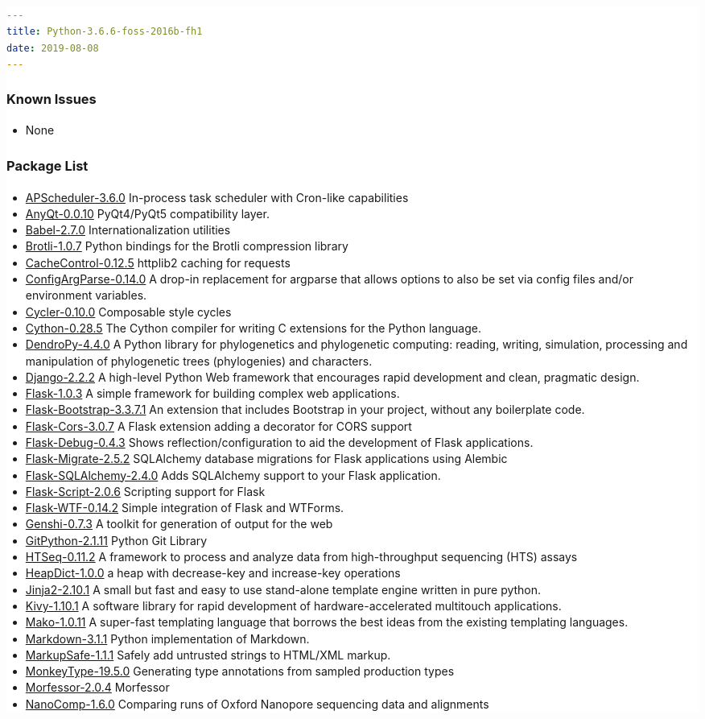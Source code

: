 ```yaml
---
title: Python-3.6.6-foss-2016b-fh1
date: 2019-08-08
---
```


### Known Issues
 * None
### Package List
  * [APScheduler-3.6.0](http://pypi.org/project/APScheduler/) In-process task scheduler with Cron-like capabilities
  * [AnyQt-0.0.10](https://pypi.org/project/AnyQt/) PyQt4/PyQt5 compatibility layer.
  * [Babel-2.7.0](https://pypi.org/project/Babel/) Internationalization utilities
  * [Brotli-1.0.7](https://pypi.org/project/Brotli/) Python bindings for the Brotli compression library
  * [CacheControl-0.12.5](https://pypi.org/project/CacheControl/) httplib2 caching for requests
  * [ConfigArgParse-0.14.0](https://pypi.org/project/ConfigArgParse/) A drop-in replacement for argparse that allows options to also be set via config files and/or environment variables.
  * [Cycler-0.10.0](https://pypi.org/project/Cycler/) Composable style cycles
  * [Cython-0.28.5](https://pypi.org/project/Cython/) The Cython compiler for writing C extensions for the Python language.
  * [DendroPy-4.4.0](https://pypi.org/project/DendroPy/) A Python library for phylogenetics and phylogenetic computing: reading, writing, simulation, processing and manipulation of phylogenetic trees (phylogenies) and characters.
  * [Django-2.2.2](https://pypi.org/project/Django/) A high-level Python Web framework that encourages rapid development and clean, pragmatic design.
  * [Flask-1.0.3](https://pypi.org/project/Flask/) A simple framework for building complex web applications.
  * [Flask-Bootstrap-3.3.7.1](https://pypi.org/project/Flask-Bootstrap/) An extension that includes Bootstrap in your project, without any boilerplate code.
  * [Flask-Cors-3.0.7](https://pypi.org/project/Flask-Cors/) A Flask extension adding a decorator for CORS support
  * [Flask-Debug-0.4.3](https://pypi.org/project/Flask-Debug/) Shows reflection/configuration to aid the development of Flask applications.
  * [Flask-Migrate-2.5.2](https://pypi.org/project/Flask-Migrate/) SQLAlchemy database migrations for Flask applications using Alembic
  * [Flask-SQLAlchemy-2.4.0](https://pypi.org/project/Flask-SQLAlchemy/) Adds SQLAlchemy support to your Flask application.
  * [Flask-Script-2.0.6](https://pypi.org/project/Flask-Script/) Scripting support for Flask
  * [Flask-WTF-0.14.2](https://pypi.org/project/Flask-WTF/) Simple integration of Flask and WTForms.
  * [Genshi-0.7.3](https://pypi.org/project/Genshi/) A toolkit for generation of output for the web
  * [GitPython-2.1.11](https://pypi.org/project/GitPython/) Python Git Library
  * [HTSeq-0.11.2](https://pypi.org/project/HTSeq/) A framework to process and analyze data from high-throughput sequencing (HTS) assays
  * [HeapDict-1.0.0](https://pypi.org/project/HeapDict/) a heap with decrease-key and increase-key operations
  * [Jinja2-2.10.1](https://pypi.org/project/Jinja2/) A small but fast and easy to use stand-alone template engine written in pure python.
  * [Kivy-1.10.1](https://pypi.org/project/Kivy/) A software library for rapid development of hardware-accelerated multitouch applications.
  * [Mako-1.0.11](https://pypi.org/project/Mako/) A super-fast templating language that borrows the  best ideas from the existing templating languages.
  * [Markdown-3.1.1](https://pypi.org/project/Markdown/) Python implementation of Markdown.
  * [MarkupSafe-1.1.1](https://pypi.org/project/MarkupSafe/) Safely add untrusted strings to HTML/XML markup.
  * [MonkeyType-19.5.0](https://pypi.org/project/MonkeyType/) Generating type annotations from sampled production types
  * [Morfessor-2.0.4](https://pypi.org/project/Morfessor/) Morfessor
  * [NanoComp-1.6.0](https://pypi.org/project/NanoComp/) Comparing runs of Oxford Nanopore sequencing data and alignments